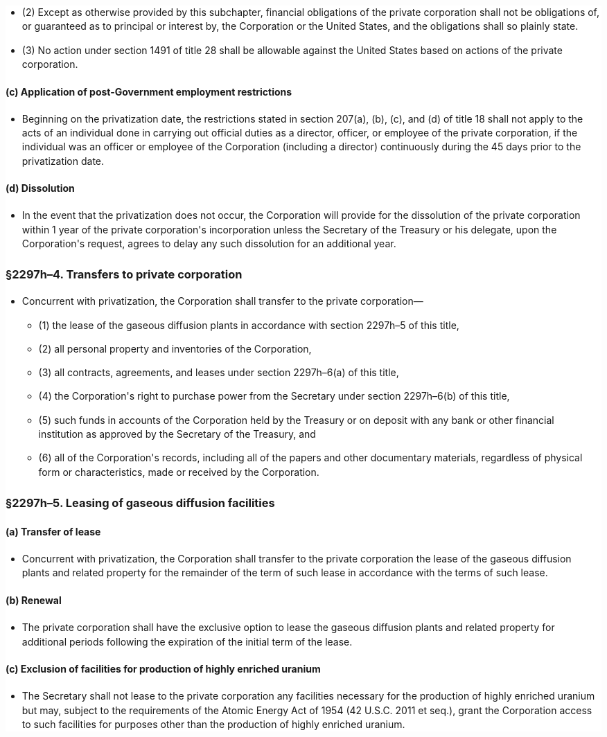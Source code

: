 * (2) Except as otherwise provided by this subchapter, financial obligations of the private corporation shall not be obligations of, or guaranteed as to principal or interest by, the Corporation or the United States, and the obligations shall so plainly state.

* (3) No action under section 1491 of title 28 shall be allowable against the United States based on actions of the private corporation.

#### (c) Application of post-Government employment restrictions
* Beginning on the privatization date, the restrictions stated in section 207(a), (b), (c), and (d) of title 18 shall not apply to the acts of an individual done in carrying out official duties as a director, officer, or employee of the private corporation, if the individual was an officer or employee of the Corporation (including a director) continuously during the 45 days prior to the privatization date.

#### (d) Dissolution
* In the event that the privatization does not occur, the Corporation will provide for the dissolution of the private corporation within 1 year of the private corporation's incorporation unless the Secretary of the Treasury or his delegate, upon the Corporation's request, agrees to delay any such dissolution for an additional year.

### §2297h–4. Transfers to private corporation
* Concurrent with privatization, the Corporation shall transfer to the private corporation—

  * (1) the lease of the gaseous diffusion plants in accordance with section 2297h–5 of this title,

  * (2) all personal property and inventories of the Corporation,

  * (3) all contracts, agreements, and leases under section 2297h–6(a) of this title,

  * (4) the Corporation's right to purchase power from the Secretary under section 2297h–6(b) of this title,

  * (5) such funds in accounts of the Corporation held by the Treasury or on deposit with any bank or other financial institution as approved by the Secretary of the Treasury, and

  * (6) all of the Corporation's records, including all of the papers and other documentary materials, regardless of physical form or characteristics, made or received by the Corporation.

### §2297h–5. Leasing of gaseous diffusion facilities
#### (a) Transfer of lease
* Concurrent with privatization, the Corporation shall transfer to the private corporation the lease of the gaseous diffusion plants and related property for the remainder of the term of such lease in accordance with the terms of such lease.

#### (b) Renewal
* The private corporation shall have the exclusive option to lease the gaseous diffusion plants and related property for additional periods following the expiration of the initial term of the lease.

#### (c) Exclusion of facilities for production of highly enriched uranium
* The Secretary shall not lease to the private corporation any facilities necessary for the production of highly enriched uranium but may, subject to the requirements of the Atomic Energy Act of 1954 (42 U.S.C. 2011 et seq.), grant the Corporation access to such facilities for purposes other than the production of highly enriched uranium.

